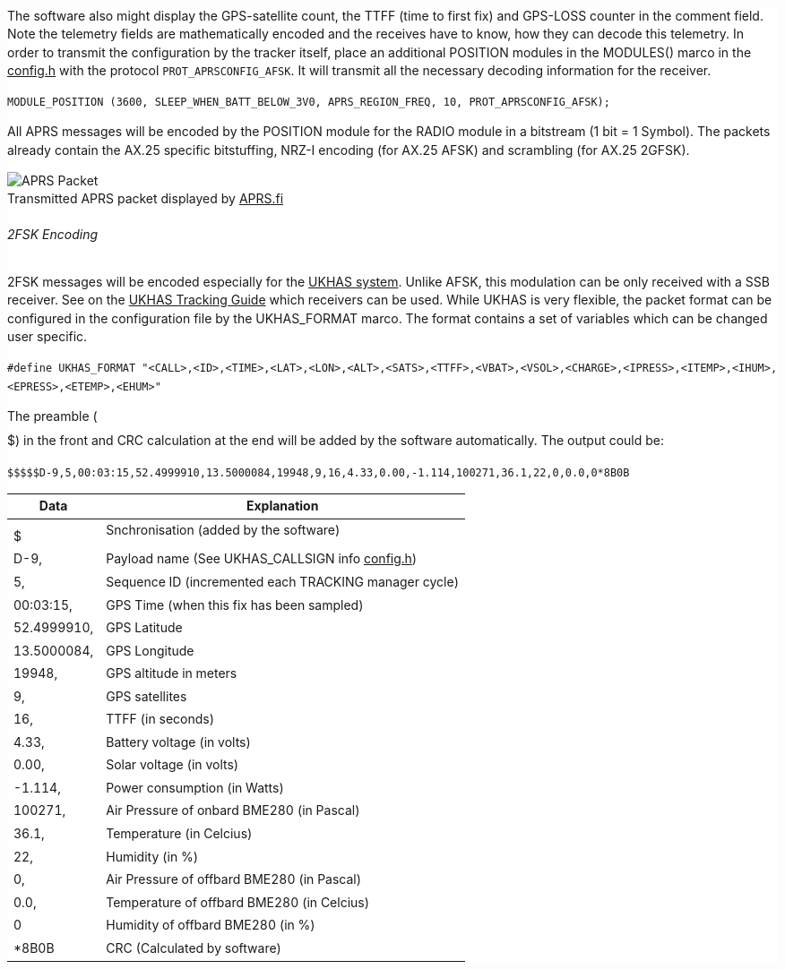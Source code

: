 The software also might display the GPS-satellite count, the TTFF (time to first fix) and GPS-LOSS counter in the comment field. Note the telemetry fields are mathematically encoded and the receives have to know, how they can decode this telemetry. In order to transmit the configuration by the tracker itself, place an additional POSITION modules in the MODULES() marco in the [config.h](config.h) with the protocol `PROT_APRSCONFIG_AFSK`. It will transmit all the necessary decoding information for the receiver.

`MODULE_POSITION (3600, SLEEP_WHEN_BATT_BELOW_3V0, APRS_REGION_FREQ, 10, PROT_APRSCONFIG_AFSK);`

All APRS messages will be encoded by the POSITION module for the RADIO module in a bitstream (1 bit = 1 Symbol). The packets already contain the AX.25 specific bitstuffing, NRZ-I encoding (for AX.25 AFSK) and scrambling (for AX.25 2GFSK).

![APRS Packet](https://raw.githubusercontent.com/DL7AD/pecan-stm32f429/master/doc/aprs.jpg)<br>
Transmitted APRS packet displayed by [APRS.fi](http://aprs.fi)

###### 2FSK Encoding
2FSK messages will be encoded especially for the [UKHAS system](https://ukhas.org.uk/guides:tracking_guide). Unlike AFSK, this modulation can be only received with a SSB receiver. See on the [UKHAS Tracking Guide](https://ukhas.org.uk/guides:tracking_guide) which receivers can be used. While UKHAS is very flexible, the packet format can be configured in the configuration file by the UKHAS_FORMAT marco. The format contains a set of variables which can be changed user specific.

`#define UKHAS_FORMAT "<CALL>,<ID>,<TIME>,<LAT>,<LON>,<ALT>,<SATS>,<TTFF>,<VBAT>,<VSOL>,<CHARGE>,<IPRESS>,<ITEMP>,<IHUM>,<EPRESS>,<ETEMP>,<EHUM>"`

The preamble ($$$$$) in the front and CRC calculation at the end will be added by the software automatically. The output could be:

`$$$$$D-9,5,00:03:15,52.4999910,13.5000084,19948,9,16,4.33,0.00,-1.114,100271,36.1,22,0,0.0,0*8B0B`

| Data        | Explanation
| ----------- | -----------
| $$$$$       | Snchronisation (added by the software)
| D-9,        | Payload name (See UKHAS_CALLSIGN info [config.h](config.h))
| 5,          | Sequence ID (incremented each TRACKING manager cycle)
| 00:03:15,   | GPS Time (when this fix has been sampled)
| 52.4999910, | GPS Latitude
| 13.5000084, | GPS Longitude
| 19948,      | GPS altitude in meters
| 9,          | GPS satellites
| 16,         | TTFF (in seconds)
| 4.33,       | Battery voltage (in volts)
| 0.00,       | Solar voltage (in volts)
| -1.114,     | Power consumption (in Watts)
| 100271,     | Air Pressure of onbard BME280 (in Pascal)
| 36.1,       | Temperature (in Celcius)
| 22,         | Humidity (in %)
| 0,          | Air Pressure of offbard BME280 (in Pascal)
| 0.0,        | Temperature of offbard BME280 (in Celcius)
| 0           | Humidity of offbard BME280 (in %)
| *8B0B       | CRC (Calculated by software)
